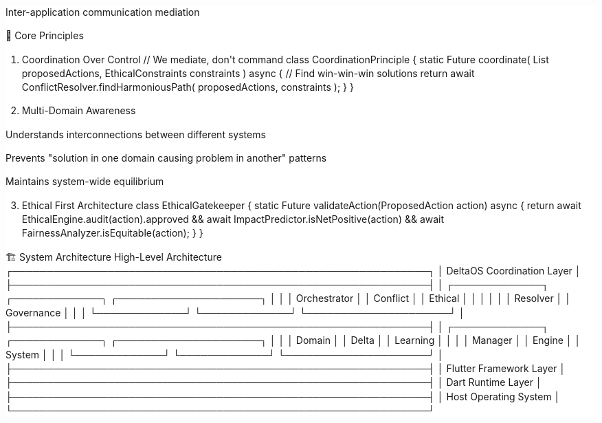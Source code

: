 Inter-application communication mediation

🌟 Core Principles
1. Coordination Over Control
// We mediate, don't command
class CoordinationPrinciple {
  static Future<HarmonizedAction> coordinate(
    List<DomainAction> proposedActions,
    EthicalConstraints constraints
  ) async {
    // Find win-win-win solutions
    return await ConflictResolver.findHarmoniousPath(
      proposedActions, 
      constraints
    );
  }
}

2. Multi-Domain Awareness

Understands interconnections between different systems

Prevents "solution in one domain causing problem in another" patterns

Maintains system-wide equilibrium

3. Ethical First Architecture
class EthicalGatekeeper {
  static Future<bool> validateAction(ProposedAction action) async {
    return await EthicalEngine.audit(action).approved &&
           await ImpactPredictor.isNetPositive(action) &&
           await FairnessAnalyzer.isEquitable(action);
  }
}

🏗️ System Architecture
High-Level Architecture
┌─────────────────────────────────────────────────────────────┐
│                    DeltaOS Coordination Layer               │
├─────────────────────────────────────────────────────────────┤
│  ┌─────────────┐  ┌─────────────┐  ┌─────────────────────┐  │
│  │   Orchestrator   │  │  Conflict   │  │  Ethical          │  │
│  │                 │  │  Resolver   │  │  Governance      │  │
│  └─────────────┘  └─────────────┘  └─────────────────────┘  │
├─────────────────────────────────────────────────────────────┤
│  ┌─────────────┐  ┌─────────────┐  ┌─────────────────────┐  │
│  │  Domain     │  │  Delta      │  │  Learning          │  │
│  │  Manager    │  │  Engine     │  │  System            │  │
│  └─────────────┘  └─────────────┘  └─────────────────────┘  │
├─────────────────────────────────────────────────────────────┤
│                    Flutter Framework Layer                  │
├─────────────────────────────────────────────────────────────┤
│                    Dart Runtime Layer                       │
├─────────────────────────────────────────────────────────────┤
│                    Host Operating System                    │
└─────────────────────────────────────────────────────────────┘
